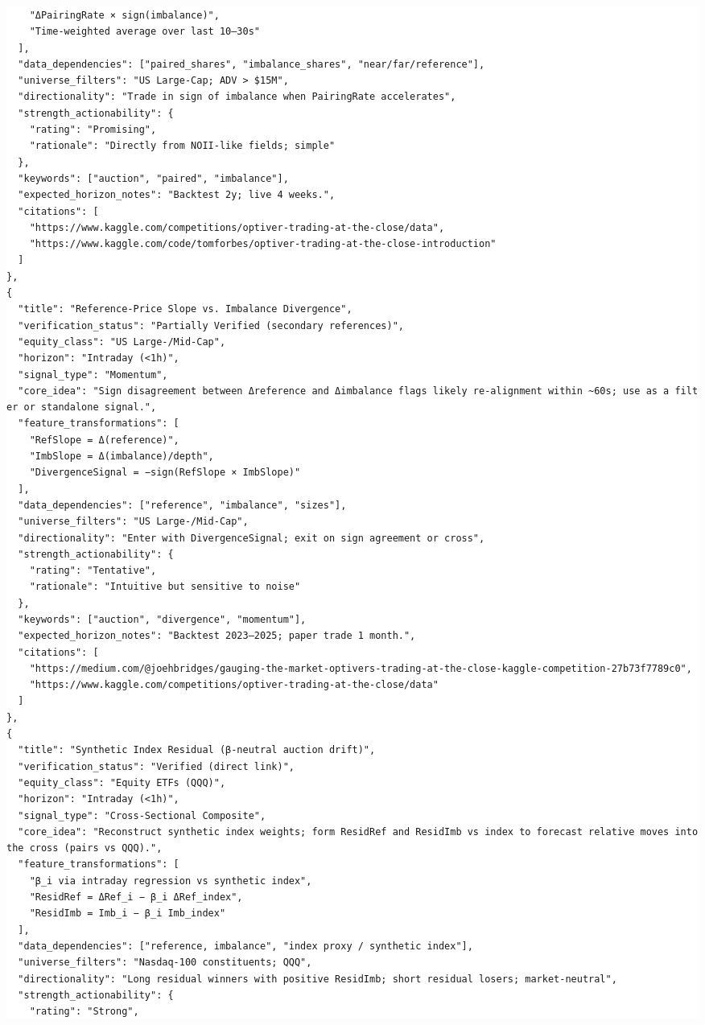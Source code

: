         "ΔPairingRate × sign(imbalance)",
        "Time-weighted average over last 10–30s"
      ],
      "data_dependencies": ["paired_shares", "imbalance_shares", "near/far/reference"],
      "universe_filters": "US Large-Cap; ADV > $15M",
      "directionality": "Trade in sign of imbalance when PairingRate accelerates",
      "strength_actionability": {
        "rating": "Promising",
        "rationale": "Directly from NOII-like fields; simple"
      },
      "keywords": ["auction", "paired", "imbalance"],
      "expected_horizon_notes": "Backtest 2y; live 4 weeks.",
      "citations": [
        "https://www.kaggle.com/competitions/optiver-trading-at-the-close/data",
        "https://www.kaggle.com/code/tomforbes/optiver-trading-at-the-close-introduction"
      ]
    },
    {
      "title": "Reference-Price Slope vs. Imbalance Divergence",
      "verification_status": "Partially Verified (secondary references)",
      "equity_class": "US Large-/Mid-Cap",
      "horizon": "Intraday (<1h)",
      "signal_type": "Momentum",
      "core_idea": "Sign disagreement between Δreference and Δimbalance flags likely re-alignment within ~60s; use as a filter or standalone signal.",
      "feature_transformations": [
        "RefSlope = Δ(reference)",
        "ImbSlope = Δ(imbalance)/depth",
        "DivergenceSignal = −sign(RefSlope × ImbSlope)"
      ],
      "data_dependencies": ["reference", "imbalance", "sizes"],
      "universe_filters": "US Large-/Mid-Cap",
      "directionality": "Enter with DivergenceSignal; exit on sign agreement or cross",
      "strength_actionability": {
        "rating": "Tentative",
        "rationale": "Intuitive but sensitive to noise"
      },
      "keywords": ["auction", "divergence", "momentum"],
      "expected_horizon_notes": "Backtest 2023–2025; paper trade 1 month.",
      "citations": [
        "https://medium.com/@joehbridges/gauging-the-market-optivers-trading-at-the-close-kaggle-competition-27b73f7789c0",
        "https://www.kaggle.com/competitions/optiver-trading-at-the-close/data"
      ]
    },
    {
      "title": "Synthetic Index Residual (β-neutral auction drift)",
      "verification_status": "Verified (direct link)",
      "equity_class": "Equity ETFs (QQQ)",
      "horizon": "Intraday (<1h)",
      "signal_type": "Cross-Sectional Composite",
      "core_idea": "Reconstruct synthetic index weights; form ResidRef and ResidImb vs index to forecast relative moves into the cross (pairs vs QQQ).",
      "feature_transformations": [
        "β_i via intraday regression vs synthetic index",
        "ResidRef = ΔRef_i − β_i ΔRef_index",
        "ResidImb = Imb_i − β_i Imb_index"
      ],
      "data_dependencies": ["reference, imbalance", "index proxy / synthetic index"],
      "universe_filters": "Nasdaq-100 constituents; QQQ",
      "directionality": "Long residual winners with positive ResidImb; short residual losers; market-neutral",
      "strength_actionability": {
        "rating": "Strong",